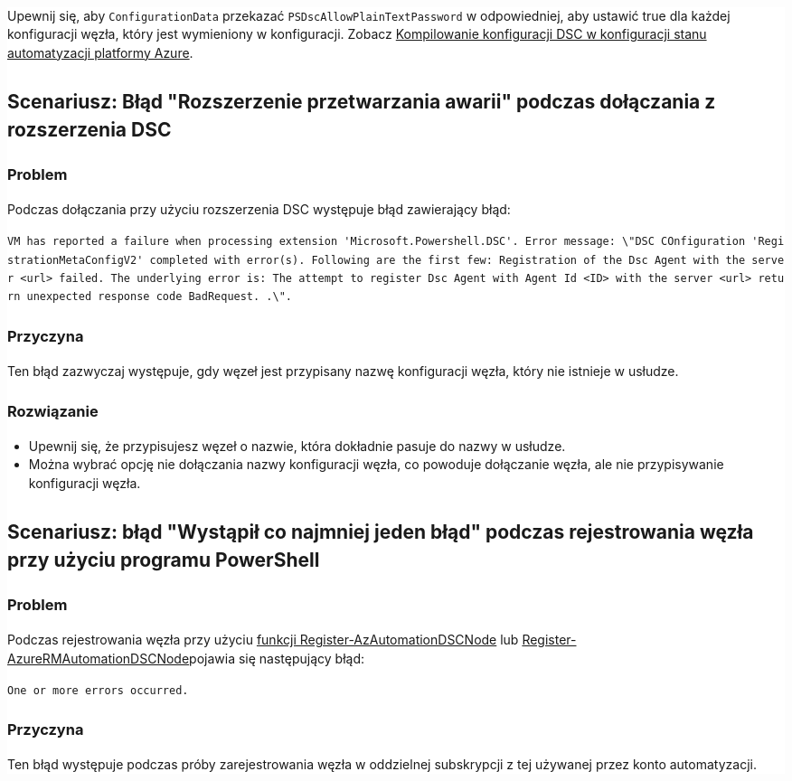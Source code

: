 Upewnij się, aby `ConfigurationData` przekazać `PSDscAllowPlainTextPassword` w odpowiedniej, aby ustawić true dla każdej konfiguracji węzła, który jest wymieniony w konfiguracji. Zobacz [Kompilowanie konfiguracji DSC w konfiguracji stanu automatyzacji platformy Azure](../automation-dsc-compile.md).

## <a name="scenario-failure-processing-extension-error-when-onboarding-from-dsc-extension"></a><a name="failure-processing-extension"></a>Scenariusz: Błąd "Rozszerzenie przetwarzania awarii" podczas dołączania z rozszerzenia DSC

### <a name="issue"></a>Problem

Podczas dołączania przy użyciu rozszerzenia DSC występuje błąd zawierający błąd:

```error
VM has reported a failure when processing extension 'Microsoft.Powershell.DSC'. Error message: \"DSC COnfiguration 'RegistrationMetaConfigV2' completed with error(s). Following are the first few: Registration of the Dsc Agent with the server <url> failed. The underlying error is: The attempt to register Dsc Agent with Agent Id <ID> with the server <url> return unexpected response code BadRequest. .\".
```

### <a name="cause"></a>Przyczyna

Ten błąd zazwyczaj występuje, gdy węzeł jest przypisany nazwę konfiguracji węzła, który nie istnieje w usłudze.

### <a name="resolution"></a>Rozwiązanie

* Upewnij się, że przypisujesz węzeł o nazwie, która dokładnie pasuje do nazwy w usłudze.
* Można wybrać opcję nie dołączania nazwy konfiguracji węzła, co powoduje dołączanie węzła, ale nie przypisywanie konfiguracji węzła.

## <a name="scenario-one-or-more-errors-occurred-error-when-registering-a-node-using-powershell"></a><a name="cross-subscription"></a>Scenariusz: błąd "Wystąpił co najmniej jeden błąd" podczas rejestrowania węzła przy użyciu programu PowerShell

### <a name="issue"></a>Problem

Podczas rejestrowania węzła przy użyciu [funkcji Register-AzAutomationDSCNode](https://docs.microsoft.com/powershell/module/az.automation/register-azautomationdscnode?view=azps-3.7.0) lub [Register-AzureRMAutomationDSCNode](https://docs.microsoft.com/powershell/module/azurerm.automation/register-azurermautomationdscnode?view=azurermps-6.13.0)pojawia się następujący błąd:

```error
One or more errors occurred.
```

### <a name="cause"></a>Przyczyna

Ten błąd występuje podczas próby zarejestrowania węzła w oddzielnej subskrypcji z tej używanej przez konto automatyzacji.
